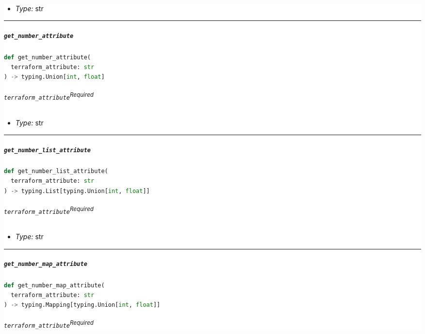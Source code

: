 - *Type:* str

---

##### `get_number_attribute` <a name="get_number_attribute" id="@cdktf/provider-cloudflare.dataCloudflareDevicePostureRules.DataCloudflareDevicePostureRules.getNumberAttribute"></a>

```python
def get_number_attribute(
  terraform_attribute: str
) -> typing.Union[int, float]
```

###### `terraform_attribute`<sup>Required</sup> <a name="terraform_attribute" id="@cdktf/provider-cloudflare.dataCloudflareDevicePostureRules.DataCloudflareDevicePostureRules.getNumberAttribute.parameter.terraformAttribute"></a>

- *Type:* str

---

##### `get_number_list_attribute` <a name="get_number_list_attribute" id="@cdktf/provider-cloudflare.dataCloudflareDevicePostureRules.DataCloudflareDevicePostureRules.getNumberListAttribute"></a>

```python
def get_number_list_attribute(
  terraform_attribute: str
) -> typing.List[typing.Union[int, float]]
```

###### `terraform_attribute`<sup>Required</sup> <a name="terraform_attribute" id="@cdktf/provider-cloudflare.dataCloudflareDevicePostureRules.DataCloudflareDevicePostureRules.getNumberListAttribute.parameter.terraformAttribute"></a>

- *Type:* str

---

##### `get_number_map_attribute` <a name="get_number_map_attribute" id="@cdktf/provider-cloudflare.dataCloudflareDevicePostureRules.DataCloudflareDevicePostureRules.getNumberMapAttribute"></a>

```python
def get_number_map_attribute(
  terraform_attribute: str
) -> typing.Mapping[typing.Union[int, float]]
```

###### `terraform_attribute`<sup>Required</sup> <a name="terraform_attribute" id="@cdktf/provider-cloudflare.dataCloudflareDevicePostureRules.DataCloudflareDevicePostureRules.getNumberMapAttribute.parameter.terraformAttribute"></a>
